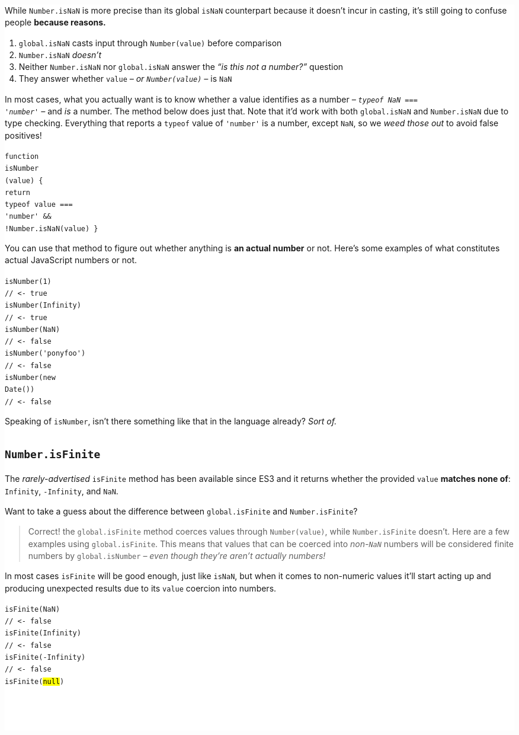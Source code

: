 </code></pre> <p>While <code class="md-code md-code-inline">Number.isNaN</code> is more precise than its global <code class="md-code md-code-inline">isNaN</code> counterpart because it doesn&#x2019;t incur in casting, it&#x2019;s still going to confuse people <strong>because reasons.</strong></p> <ol> <li><code class="md-code md-code-inline">global.isNaN</code> casts input through <code class="md-code md-code-inline">Number(value)</code> before comparison</li> <li><code class="md-code md-code-inline">Number.isNaN</code> <em>doesn&#x2019;t</em></li> <li>Neither <code class="md-code md-code-inline">Number.isNaN</code> nor <code class="md-code md-code-inline">global.isNaN</code> answer the <em>&#x201C;is this not a number?&#x201D;</em> question</li> <li>They answer whether <code class="md-code md-code-inline">value</code> <em>&#x2013; or <code class="md-code md-code-inline">Number(value)</code> &#x2013;</em> is <code class="md-code md-code-inline">NaN</code></li> </ol> <p>In most cases, what you actually want is to know whether a value identifies as a number <em>&#x2013; <code class="md-code md-code-inline">typeof NaN === &apos;number&apos;</code> &#x2013;</em> and <em>is</em> a number. The method below does just that. Note that it&#x2019;d work with both <code class="md-code md-code-inline">global.isNaN</code> and <code class="md-code md-code-inline">Number.isNaN</code> due to type checking. Everything that reports a <code class="md-code md-code-inline">typeof</code> value of <code class="md-code md-code-inline">&apos;number&apos;</code> is a number, except <code class="md-code md-code-inline">NaN</code>, so we <em>weed those out</em> to avoid false positives!</p> <pre class="md-code-block"><code class="md-code md-lang-javascript"><span class="md-code-function"><span class="md-code-keyword">function</span> <span class="md-code-title">isNumber</span> <span class="md-code-params">(value)</span> </span>{
  <span class="md-code-keyword">return</span> <span class="md-code-keyword">typeof</span> value === <span class="md-code-string">&apos;number&apos;</span> &amp;&amp; !<span class="md-code-built_in">Number</span>.isNaN(value)
}
</code></pre> <p>You can use that method to figure out whether anything is <strong>an actual number</strong> or not. Here&#x2019;s some examples of what constitutes actual JavaScript numbers or not.</p> <pre class="md-code-block"><code class="md-code md-lang-javascript">isNumber(<span class="md-code-number">1</span>)
<span class="md-code-comment">// &lt;- true</span>
isNumber(<span class="md-code-literal">Infinity</span>)
<span class="md-code-comment">// &lt;- true</span>
isNumber(<span class="md-code-literal">NaN</span>)
<span class="md-code-comment">// &lt;- false</span>
isNumber(<span class="md-code-string">&apos;ponyfoo&apos;</span>)
<span class="md-code-comment">// &lt;- false</span>
isNumber(<span class="md-code-keyword">new</span> <span class="md-code-built_in">Date</span>())
<span class="md-code-comment">// &lt;- false</span>
</code></pre> <p>Speaking of <code class="md-code md-code-inline">isNumber</code>, isn&#x2019;t there something like that in the language already? <em>Sort of.</em></p> <h2 id="numberisfinite"><code class="md-code md-code-inline">Number.isFinite</code></h2> <p>The <em>rarely-advertised</em> <code class="md-code md-code-inline">isFinite</code> method has been available since ES3 and it returns whether the provided <code class="md-code md-code-inline">value</code> <strong>matches none of</strong>: <code class="md-code md-code-inline">Infinity</code>, <code class="md-code md-code-inline">-Infinity</code>, and <code class="md-code md-code-inline">NaN</code>.</p> <p>Want to take a guess about the difference between <code class="md-code md-code-inline">global.isFinite</code> and <code class="md-code md-code-inline">Number.isFinite</code>?</p> <blockquote> <p>Correct! the <code class="md-code md-code-inline">global.isFinite</code> method coerces values through <code class="md-code md-code-inline">Number(value)</code>, while <code class="md-code md-code-inline">Number.isFinite</code> doesn&#x2019;t. Here are a few examples using <code class="md-code md-code-inline">global.isFinite</code>. This means that values that can be coerced into <em>non-<code class="md-code md-code-inline">NaN</code></em> numbers will be considered finite numbers by <code class="md-code md-code-inline">global.isNumber</code> <em>&#x2013; even though they&#x2019;re aren&#x2019;t actually numbers!</em></p> </blockquote> <p>In most cases <code class="md-code md-code-inline">isFinite</code> will be good enough, just like <code class="md-code md-code-inline">isNaN</code>, but when it comes to non-numeric values it&#x2019;ll start acting up and producing unexpected results due to its <code class="md-code md-code-inline">value</code> coercion into numbers.</p> <pre class="md-code-block"><code class="md-code md-lang-javascript"><span class="md-code-built_in">isFinite</span>(<span class="md-code-literal">NaN</span>)
<span class="md-code-comment">// &lt;- false</span>
<span class="md-code-built_in">isFinite</span>(<span class="md-code-literal">Infinity</span>)
<span class="md-code-comment">// &lt;- false</span>
<span class="md-code-built_in">isFinite</span>(-<span class="md-code-literal">Infinity</span>)
<span class="md-code-comment">// &lt;- false</span>
<span class="md-code-built_in">isFinite</span>(<mark class="md-mark md-code-mark">null</mark>)